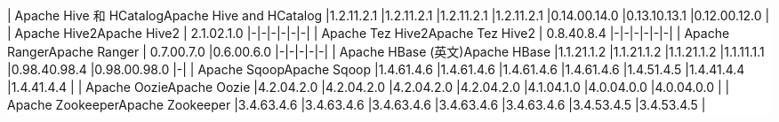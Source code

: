 | <span data-ttu-id="b1861-154">Apache Hive 和 HCatalog</span><span class="sxs-lookup"><span data-stu-id="b1861-154">Apache Hive and HCatalog</span></span> |<span data-ttu-id="b1861-155">1.2.1</span><span class="sxs-lookup"><span data-stu-id="b1861-155">1.2.1</span></span> |<span data-ttu-id="b1861-156">1.2.1</span><span class="sxs-lookup"><span data-stu-id="b1861-156">1.2.1</span></span> |<span data-ttu-id="b1861-157">1.2.1</span><span class="sxs-lookup"><span data-stu-id="b1861-157">1.2.1</span></span> |<span data-ttu-id="b1861-158">1.2.1</span><span class="sxs-lookup"><span data-stu-id="b1861-158">1.2.1</span></span> |<span data-ttu-id="b1861-159">0.14.0</span><span class="sxs-lookup"><span data-stu-id="b1861-159">0.14.0</span></span> |<span data-ttu-id="b1861-160">0.13.1</span><span class="sxs-lookup"><span data-stu-id="b1861-160">0.13.1</span></span> |<span data-ttu-id="b1861-161">0.12.0</span><span class="sxs-lookup"><span data-stu-id="b1861-161">0.12.0</span></span> |
| <span data-ttu-id="b1861-162">Apache Hive2</span><span class="sxs-lookup"><span data-stu-id="b1861-162">Apache Hive2</span></span> | <span data-ttu-id="b1861-163">2.1.0</span><span class="sxs-lookup"><span data-stu-id="b1861-163">2.1.0</span></span> |-|-|-|-|-|-|
| <span data-ttu-id="b1861-164">Apache Tez Hive2</span><span class="sxs-lookup"><span data-stu-id="b1861-164">Apache Tez Hive2</span></span> | <span data-ttu-id="b1861-165">0.8.4</span><span class="sxs-lookup"><span data-stu-id="b1861-165">0.8.4</span></span> |-|-|-|-|-|-|
| <span data-ttu-id="b1861-166">Apache Ranger</span><span class="sxs-lookup"><span data-stu-id="b1861-166">Apache Ranger</span></span> | <span data-ttu-id="b1861-167">0.7.0</span><span class="sxs-lookup"><span data-stu-id="b1861-167">0.7.0</span></span> |<span data-ttu-id="b1861-168">0.6.0</span><span class="sxs-lookup"><span data-stu-id="b1861-168">0.6.0</span></span> |-|-|-|-|-|
| <span data-ttu-id="b1861-169">Apache HBase (英文)</span><span class="sxs-lookup"><span data-stu-id="b1861-169">Apache HBase</span></span> |<span data-ttu-id="b1861-170">1.1.2</span><span class="sxs-lookup"><span data-stu-id="b1861-170">1.1.2</span></span> |<span data-ttu-id="b1861-171">1.1.2</span><span class="sxs-lookup"><span data-stu-id="b1861-171">1.1.2</span></span> |<span data-ttu-id="b1861-172">1.1.2</span><span class="sxs-lookup"><span data-stu-id="b1861-172">1.1.2</span></span> |<span data-ttu-id="b1861-173">1.1.1</span><span class="sxs-lookup"><span data-stu-id="b1861-173">1.1.1</span></span> |<span data-ttu-id="b1861-174">0.98.4</span><span class="sxs-lookup"><span data-stu-id="b1861-174">0.98.4</span></span> |<span data-ttu-id="b1861-175">0.98.0</span><span class="sxs-lookup"><span data-stu-id="b1861-175">0.98.0</span></span> |-|
| <span data-ttu-id="b1861-176">Apache Sqoop</span><span class="sxs-lookup"><span data-stu-id="b1861-176">Apache Sqoop</span></span> |<span data-ttu-id="b1861-177">1.4.6</span><span class="sxs-lookup"><span data-stu-id="b1861-177">1.4.6</span></span> |<span data-ttu-id="b1861-178">1.4.6</span><span class="sxs-lookup"><span data-stu-id="b1861-178">1.4.6</span></span> |<span data-ttu-id="b1861-179">1.4.6</span><span class="sxs-lookup"><span data-stu-id="b1861-179">1.4.6</span></span> |<span data-ttu-id="b1861-180">1.4.6</span><span class="sxs-lookup"><span data-stu-id="b1861-180">1.4.6</span></span> |<span data-ttu-id="b1861-181">1.4.5</span><span class="sxs-lookup"><span data-stu-id="b1861-181">1.4.5</span></span> |<span data-ttu-id="b1861-182">1.4.4</span><span class="sxs-lookup"><span data-stu-id="b1861-182">1.4.4</span></span> |<span data-ttu-id="b1861-183">1.4.4</span><span class="sxs-lookup"><span data-stu-id="b1861-183">1.4.4</span></span> |
| <span data-ttu-id="b1861-184">Apache Oozie</span><span class="sxs-lookup"><span data-stu-id="b1861-184">Apache Oozie</span></span> |<span data-ttu-id="b1861-185">4.2.0</span><span class="sxs-lookup"><span data-stu-id="b1861-185">4.2.0</span></span> |<span data-ttu-id="b1861-186">4.2.0</span><span class="sxs-lookup"><span data-stu-id="b1861-186">4.2.0</span></span> |<span data-ttu-id="b1861-187">4.2.0</span><span class="sxs-lookup"><span data-stu-id="b1861-187">4.2.0</span></span> |<span data-ttu-id="b1861-188">4.2.0</span><span class="sxs-lookup"><span data-stu-id="b1861-188">4.2.0</span></span> |<span data-ttu-id="b1861-189">4.1.0</span><span class="sxs-lookup"><span data-stu-id="b1861-189">4.1.0</span></span> |<span data-ttu-id="b1861-190">4.0.0</span><span class="sxs-lookup"><span data-stu-id="b1861-190">4.0.0</span></span> |<span data-ttu-id="b1861-191">4.0.0</span><span class="sxs-lookup"><span data-stu-id="b1861-191">4.0.0</span></span> |
| <span data-ttu-id="b1861-192">Apache Zookeeper</span><span class="sxs-lookup"><span data-stu-id="b1861-192">Apache Zookeeper</span></span> |<span data-ttu-id="b1861-193">3.4.6</span><span class="sxs-lookup"><span data-stu-id="b1861-193">3.4.6</span></span> |<span data-ttu-id="b1861-194">3.4.6</span><span class="sxs-lookup"><span data-stu-id="b1861-194">3.4.6</span></span> |<span data-ttu-id="b1861-195">3.4.6</span><span class="sxs-lookup"><span data-stu-id="b1861-195">3.4.6</span></span> |<span data-ttu-id="b1861-196">3.4.6</span><span class="sxs-lookup"><span data-stu-id="b1861-196">3.4.6</span></span> |<span data-ttu-id="b1861-197">3.4.6</span><span class="sxs-lookup"><span data-stu-id="b1861-197">3.4.6</span></span> |<span data-ttu-id="b1861-198">3.4.5</span><span class="sxs-lookup"><span data-stu-id="b1861-198">3.4.5</span></span> |<span data-ttu-id="b1861-199">3.4.5</span><span class="sxs-lookup"><span data-stu-id="b1861-199">3.4.5</span></span> |